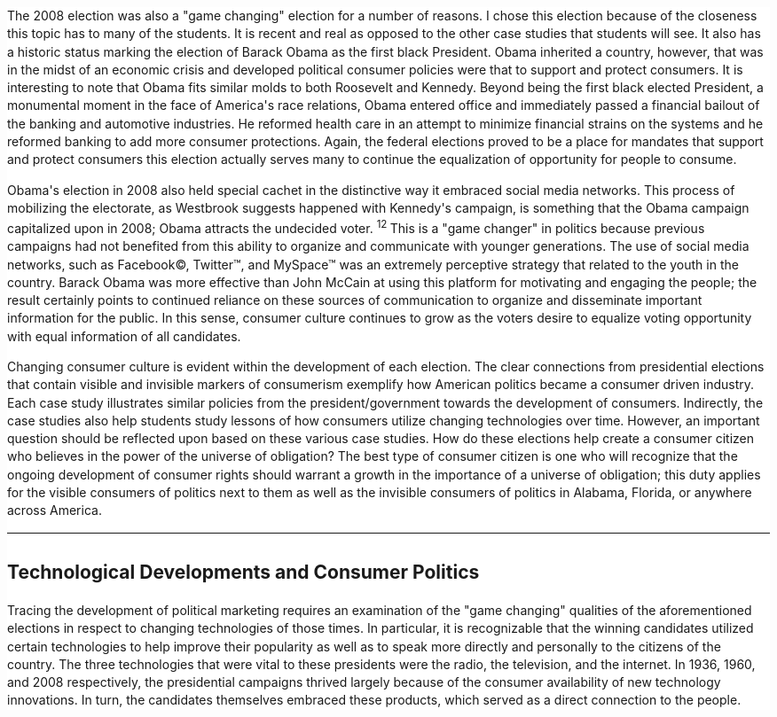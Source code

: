  The 2008 election was also a "game changing" election for a number of reasons. I chose this election because of the closeness this topic has to many of the students. It is recent and real as opposed to the other case studies that students will see. It also has a historic status marking the election of Barack Obama as the first black President. Obama inherited a country, however, that was in the midst of an economic crisis and developed political consumer policies were that to support and protect consumers. It is interesting to note that Obama fits similar molds to both Roosevelt and Kennedy. Beyond being the first black elected President, a monumental moment in the face of America's race relations, Obama entered office and immediately passed a financial bailout of the banking and automotive industries. He reformed health care in an attempt to minimize financial strains on the systems and he reformed banking to add more consumer protections. Again, the federal elections proved to be a place for mandates that support and protect consumers  this election actually serves many to continue the equalization of opportunity for people to consume.
 </p>
<p>
  Obama's election in 2008 also held special cachet in the distinctive way it embraced social media networks. This process of mobilizing the electorate, as Westbrook suggests happened with Kennedy's campaign, is something that the Obama campaign capitalized upon in 2008; Obama attracts the undecided voter.
  <sup>
   12
  </sup>
  This is a "game changer" in politics because previous campaigns had not benefited from this ability to organize and communicate with younger generations. The use of social media networks, such as Facebook©, Twitter™, and MySpace™ was an extremely perceptive strategy that related to the youth in the country. Barack Obama was more effective than John McCain at using this platform for motivating and engaging the people; the result certainly points to continued reliance on these sources of communication to organize and disseminate important information for the public. In this sense, consumer culture continues to grow as the voters desire to equalize voting opportunity with equal information of all candidates.
 </p>
<p>
  Changing consumer culture is evident within the development of each election. The clear connections from presidential elections that contain visible and invisible markers of consumerism exemplify how American politics became a consumer driven industry. Each case study illustrates similar policies from the president/government towards the development of consumers. Indirectly, the case studies also help students study lessons of how consumers utilize changing technologies over time. However, an important question should be reflected upon based on these various case studies. How do these elections help create a consumer citizen who believes in the power of the universe of obligation? The best type of consumer citizen is one who will recognize that the ongoing development of consumer rights should warrant a growth in the importance of a universe of obligation; this duty applies for the visible consumers of politics next to them as well as the invisible consumers of politics in Alabama, Florida, or anywhere across America.
 </p>

<hr/>
 <h2>
  Technological Developments and Consumer Politics
 </h2>
 <p>
  Tracing the development of political marketing requires an examination of the "game changing" qualities of the aforementioned elections in respect to changing technologies of those times. In particular, it is recognizable that the winning candidates utilized certain technologies to help improve their popularity as well as to speak more directly and personally to the citizens of the country. The three technologies that were vital to these presidents were the radio, the television, and the internet. In 1936, 1960, and 2008 respectively, the presidential campaigns thrived largely because of the consumer availability of new technology innovations. In turn, the candidates themselves embraced these products, which served as a direct connection to the people.
 </p>
<p>